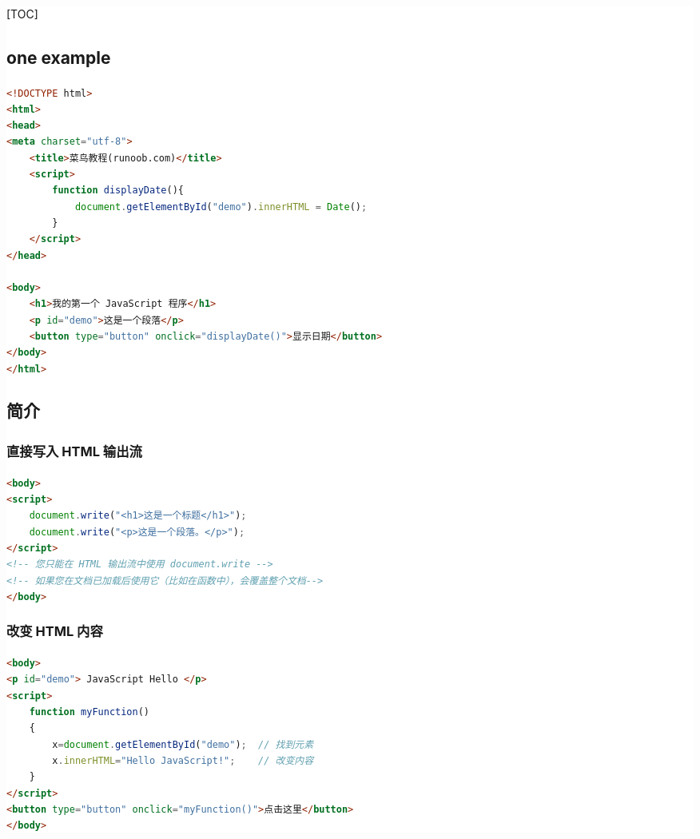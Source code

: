 [TOC]

## one example

```html
<!DOCTYPE html>
<html>
<head>
<meta charset="utf-8">
	<title>菜鸟教程(runoob.com)</title>
	<script>
		function displayDate(){
			document.getElementById("demo").innerHTML = Date();
		}
	</script>
</head>

<body>
	<h1>我的第一个 JavaScript 程序</h1>
	<p id="demo">这是一个段落</p>
	<button type="button" onclick="displayDate()">显示日期</button>
</body>
</html>
```

## 简介

### 直接写入 HTML 输出流

```html
<body>
<script>
	document.write("<h1>这是一个标题</h1>");
	document.write("<p>这是一个段落。</p>");
</script>
<!-- 您只能在 HTML 输出流中使用 document.write -->
<!-- 如果您在文档已加载后使用它（比如在函数中），会覆盖整个文档--> 
</body>
```

### 改变 HTML 内容

```html
<body>
<p id="demo"> JavaScript Hello </p>
<script>
	function myFunction()
	{
		x=document.getElementById("demo");  // 找到元素
		x.innerHTML="Hello JavaScript!";    // 改变内容
	}
</script>
<button type="button" onclick="myFunction()">点击这里</button>	
</body>
```
